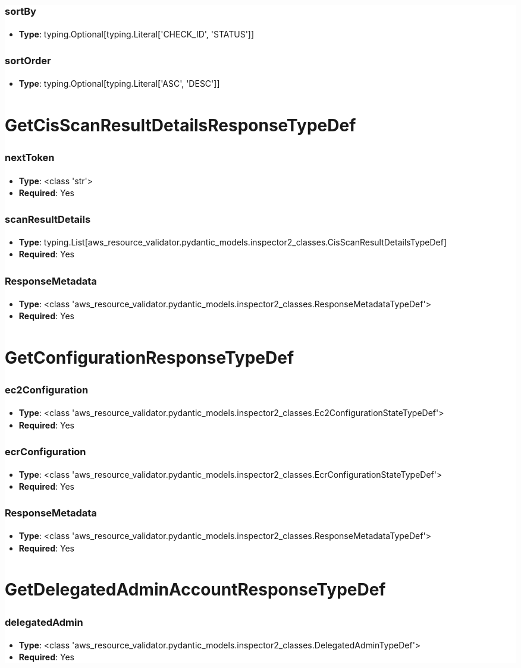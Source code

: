 ### sortBy
- **Type**: typing.Optional[typing.Literal['CHECK_ID', 'STATUS']]

### sortOrder
- **Type**: typing.Optional[typing.Literal['ASC', 'DESC']]


# GetCisScanResultDetailsResponseTypeDef

### nextToken
- **Type**: <class 'str'>
- **Required**: Yes

### scanResultDetails
- **Type**: typing.List[aws_resource_validator.pydantic_models.inspector2_classes.CisScanResultDetailsTypeDef]
- **Required**: Yes

### ResponseMetadata
- **Type**: <class 'aws_resource_validator.pydantic_models.inspector2_classes.ResponseMetadataTypeDef'>
- **Required**: Yes


# GetConfigurationResponseTypeDef

### ec2Configuration
- **Type**: <class 'aws_resource_validator.pydantic_models.inspector2_classes.Ec2ConfigurationStateTypeDef'>
- **Required**: Yes

### ecrConfiguration
- **Type**: <class 'aws_resource_validator.pydantic_models.inspector2_classes.EcrConfigurationStateTypeDef'>
- **Required**: Yes

### ResponseMetadata
- **Type**: <class 'aws_resource_validator.pydantic_models.inspector2_classes.ResponseMetadataTypeDef'>
- **Required**: Yes


# GetDelegatedAdminAccountResponseTypeDef

### delegatedAdmin
- **Type**: <class 'aws_resource_validator.pydantic_models.inspector2_classes.DelegatedAdminTypeDef'>
- **Required**: Yes
